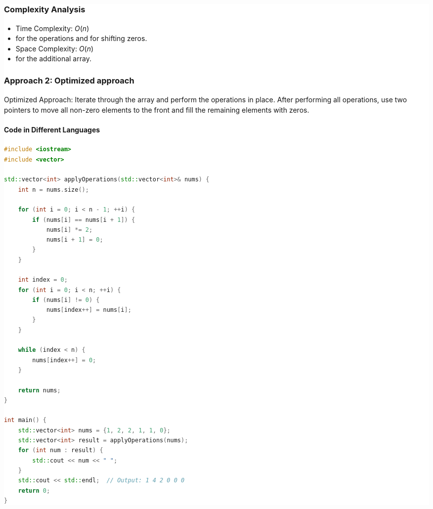 </TabItem>
</Tabs>


### Complexity Analysis

- Time Complexity: $O(n)$
-  for the operations and for shifting zeros.
- Space Complexity: $O(n)$
-   for the additional array.
</tabItem>
<tabItem value="Optimized approach" label="Optimized approach">

### Approach 2: Optimized approach

Optimized Approach: 
Iterate through the array and perform the operations in place.
After performing all operations, use two pointers to move all non-zero elements to the front and fill the remaining elements with zeros.
#### Code in Different Languages

<Tabs>
<TabItem value="C++" label="C++" default>
<SolutionAuthor name="@AmruthaPariprolu"/>

```cpp
#include <iostream>
#include <vector>

std::vector<int> applyOperations(std::vector<int>& nums) {
    int n = nums.size();
    
    for (int i = 0; i < n - 1; ++i) {
        if (nums[i] == nums[i + 1]) {
            nums[i] *= 2;
            nums[i + 1] = 0;
        }
    }

    int index = 0;
    for (int i = 0; i < n; ++i) {
        if (nums[i] != 0) {
            nums[index++] = nums[i];
        }
    }

    while (index < n) {
        nums[index++] = 0;
    }

    return nums;
}

int main() {
    std::vector<int> nums = {1, 2, 2, 1, 1, 0};
    std::vector<int> result = applyOperations(nums);
    for (int num : result) {
        std::cout << num << " ";
    }
    std::cout << std::endl;  // Output: 1 4 2 0 0 0
    return 0;
}

```
</TabItem>
